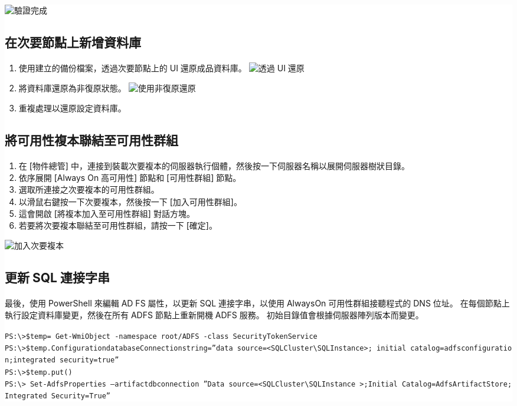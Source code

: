 ![驗證完成](media/ad-fs-always-on/createAoAValidation.png)

## <a name="add-databases-on-secondary-node"></a>在次要節點上新增資料庫

1.  使用建立的備份檔案，透過次要節點上的 UI 還原成品資料庫。
![透過 UI 還原](media/ad-fs-always-on/restoreDB.png)

2. 將資料庫還原為非復原狀態。
![使用非復原還原](media/ad-fs-always-on/restoreNonRecovery.png)

3. 重複處理以還原設定資料庫。

## <a name="join-availability-replica-to-an-availability-group"></a>將可用性複本聯結至可用性群組

1.  在 [物件總管] 中，連接到裝載次要複本的伺服器執行個體，然後按一下伺服器名稱以展開伺服器樹狀目錄。
2.  依序展開 [Always On 高可用性] 節點和 [可用性群組] 節點。
3.  選取所連接之次要複本的可用性群組。
4.  以滑鼠右鍵按一下次要複本，然後按一下 [加入可用性群組]。
5.  這會開啟 [將複本加入至可用性群組] 對話方塊。
6.  若要將次要複本聯結至可用性群組，請按一下 [確定]。

![加入次要複本](media/ad-fs-always-on/jointoAoA.png)

## <a name="update-the-sql-connection-string"></a>更新 SQL 連接字串
最後，使用 PowerShell 來編輯 AD FS 屬性，以更新 SQL 連接字串，以使用 AlwaysOn 可用性群組接聽程式的 DNS 位址。
在每個節點上執行設定資料庫變更，然後在所有 ADFS 節點上重新開機 ADFS 服務。 初始目錄值會根據伺服器陣列版本而變更。

```
PS:\>$temp= Get-WmiObject -namespace root/ADFS -class SecurityTokenService
PS:\>$temp.ConfigurationdatabaseConnectionstring=”data source=<SQLCluster\SQLInstance>; initial catalog=adfsconfiguration;integrated security=true”
PS:\>$temp.put()
PS:\> Set-AdfsProperties –artifactdbconnection ”Data source=<SQLCluster\SQLInstance >;Initial Catalog=AdfsArtifactStore;Integrated Security=True”
```

